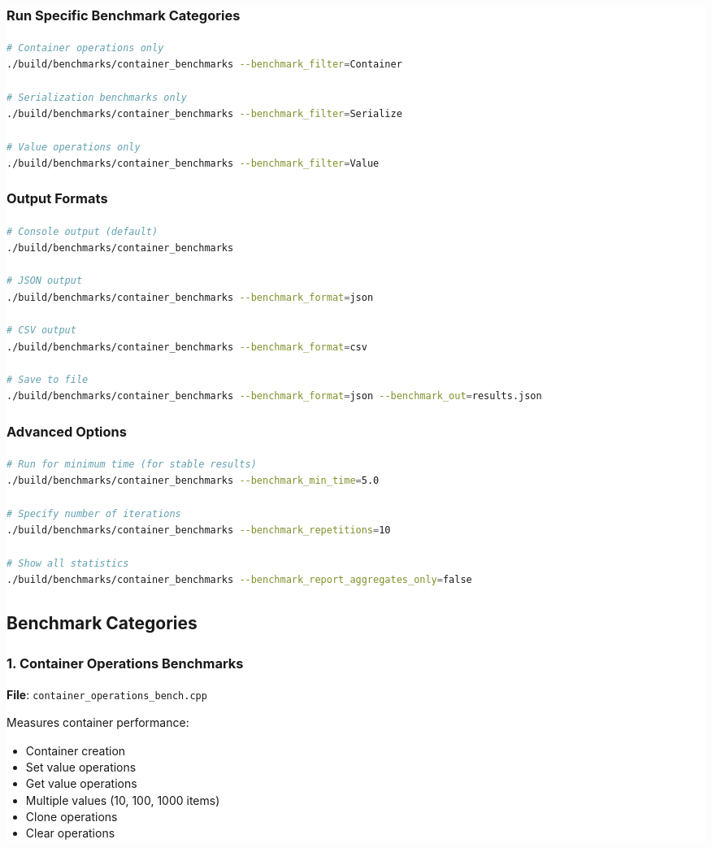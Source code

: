 ### Run Specific Benchmark Categories

```bash
# Container operations only
./build/benchmarks/container_benchmarks --benchmark_filter=Container

# Serialization benchmarks only
./build/benchmarks/container_benchmarks --benchmark_filter=Serialize

# Value operations only
./build/benchmarks/container_benchmarks --benchmark_filter=Value
```

### Output Formats

```bash
# Console output (default)
./build/benchmarks/container_benchmarks

# JSON output
./build/benchmarks/container_benchmarks --benchmark_format=json

# CSV output
./build/benchmarks/container_benchmarks --benchmark_format=csv

# Save to file
./build/benchmarks/container_benchmarks --benchmark_format=json --benchmark_out=results.json
```

### Advanced Options

```bash
# Run for minimum time (for stable results)
./build/benchmarks/container_benchmarks --benchmark_min_time=5.0

# Specify number of iterations
./build/benchmarks/container_benchmarks --benchmark_repetitions=10

# Show all statistics
./build/benchmarks/container_benchmarks --benchmark_report_aggregates_only=false
```

## Benchmark Categories

### 1. Container Operations Benchmarks

**File**: `container_operations_bench.cpp`

Measures container performance:

- Container creation
- Set value operations
- Get value operations
- Multiple values (10, 100, 1000 items)
- Clone operations
- Clear operations
